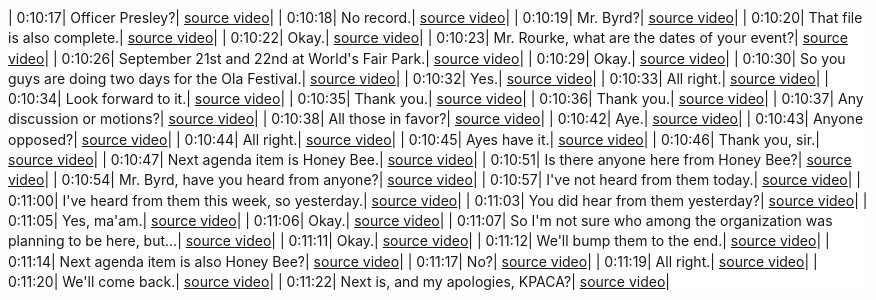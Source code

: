 | 0:10:17| Officer Presley?| [source video](https://archive.org/details/beer-brd-r-293-240625?start=617)|
| 0:10:18| No record.| [source video](https://archive.org/details/beer-brd-r-293-240625?start=618)|
| 0:10:19| Mr. Byrd?| [source video](https://archive.org/details/beer-brd-r-293-240625?start=619)|
| 0:10:20| That file is also complete.| [source video](https://archive.org/details/beer-brd-r-293-240625?start=620)|
| 0:10:22| Okay.| [source video](https://archive.org/details/beer-brd-r-293-240625?start=622)|
| 0:10:23| Mr. Rourke, what are the dates of your event?| [source video](https://archive.org/details/beer-brd-r-293-240625?start=623)|
| 0:10:26| September 21st and 22nd at World's Fair Park.| [source video](https://archive.org/details/beer-brd-r-293-240625?start=626)|
| 0:10:29| Okay.| [source video](https://archive.org/details/beer-brd-r-293-240625?start=629)|
| 0:10:30| So you guys are doing two days for the Ola Festival.| [source video](https://archive.org/details/beer-brd-r-293-240625?start=630)|
| 0:10:32| Yes.| [source video](https://archive.org/details/beer-brd-r-293-240625?start=632)|
| 0:10:33| All right.| [source video](https://archive.org/details/beer-brd-r-293-240625?start=633)|
| 0:10:34| Look forward to it.| [source video](https://archive.org/details/beer-brd-r-293-240625?start=634)|
| 0:10:35| Thank you.| [source video](https://archive.org/details/beer-brd-r-293-240625?start=635)|
| 0:10:36| Thank you.| [source video](https://archive.org/details/beer-brd-r-293-240625?start=636)|
| 0:10:37| Any discussion or motions?| [source video](https://archive.org/details/beer-brd-r-293-240625?start=637)|
| 0:10:38| All those in favor?| [source video](https://archive.org/details/beer-brd-r-293-240625?start=638)|
| 0:10:42| Aye.| [source video](https://archive.org/details/beer-brd-r-293-240625?start=642)|
| 0:10:43| Anyone opposed?| [source video](https://archive.org/details/beer-brd-r-293-240625?start=643)|
| 0:10:44| All right.| [source video](https://archive.org/details/beer-brd-r-293-240625?start=644)|
| 0:10:45| Ayes have it.| [source video](https://archive.org/details/beer-brd-r-293-240625?start=645)|
| 0:10:46| Thank you, sir.| [source video](https://archive.org/details/beer-brd-r-293-240625?start=646)|
| 0:10:47| Next agenda item is Honey Bee.| [source video](https://archive.org/details/beer-brd-r-293-240625?start=647)|
| 0:10:51| Is there anyone here from Honey Bee?| [source video](https://archive.org/details/beer-brd-r-293-240625?start=651)|
| 0:10:54| Mr. Byrd, have you heard from anyone?| [source video](https://archive.org/details/beer-brd-r-293-240625?start=654)|
| 0:10:57| I've not heard from them today.| [source video](https://archive.org/details/beer-brd-r-293-240625?start=657)|
| 0:11:00| I've heard from them this week, so yesterday.| [source video](https://archive.org/details/beer-brd-r-293-240625?start=660)|
| 0:11:03| You did hear from them yesterday?| [source video](https://archive.org/details/beer-brd-r-293-240625?start=663)|
| 0:11:05| Yes, ma'am.| [source video](https://archive.org/details/beer-brd-r-293-240625?start=665)|
| 0:11:06| Okay.| [source video](https://archive.org/details/beer-brd-r-293-240625?start=666)|
| 0:11:07| So I'm not sure who among the organization was planning to be here, but...| [source video](https://archive.org/details/beer-brd-r-293-240625?start=667)|
| 0:11:11| Okay.| [source video](https://archive.org/details/beer-brd-r-293-240625?start=671)|
| 0:11:12| We'll bump them to the end.| [source video](https://archive.org/details/beer-brd-r-293-240625?start=672)|
| 0:11:14| Next agenda item is also Honey Bee?| [source video](https://archive.org/details/beer-brd-r-293-240625?start=674)|
| 0:11:17| No?| [source video](https://archive.org/details/beer-brd-r-293-240625?start=677)|
| 0:11:19| All right.| [source video](https://archive.org/details/beer-brd-r-293-240625?start=679)|
| 0:11:20| We'll come back.| [source video](https://archive.org/details/beer-brd-r-293-240625?start=680)|
| 0:11:22| Next is, and my apologies, KPACA?| [source video](https://archive.org/details/beer-brd-r-293-240625?start=682)|